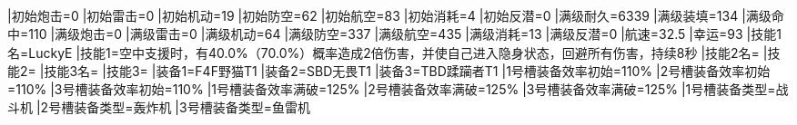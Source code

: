 |初始炮击=0
|初始雷击=0
|初始机动=19
|初始防空=62
|初始航空=83
|初始消耗=4
|初始反潜=0
|满级耐久=6339
|满级装填=134
|满级命中=110
|满级炮击=0
|满级雷击=0
|满级机动=64
|满级防空=337
|满级航空=435
|满级消耗=13
|满级反潜=0
|航速=32.5
|幸运=93
|技能1名=LuckyE 
|技能1=空中支援时，有40.0%（70.0%）概率造成2倍伤害，并使自己进入隐身状态，回避所有伤害，持续8秒
|技能2名=
|技能2=
|技能3名=
|技能3=
|装备1=F4F野猫T1
|装备2=SBD无畏T1
|装备3=TBD蹂躏者T1
|1号槽装备效率初始=110%
|2号槽装备效率初始=110%
|3号槽装备效率初始=110%
|1号槽装备效率满破=125%
|2号槽装备效率满破=125%
|3号槽装备效率满破=125%
|1号槽装备类型=战斗机
|2号槽装备类型=轰炸机
|3号槽装备类型=鱼雷机
